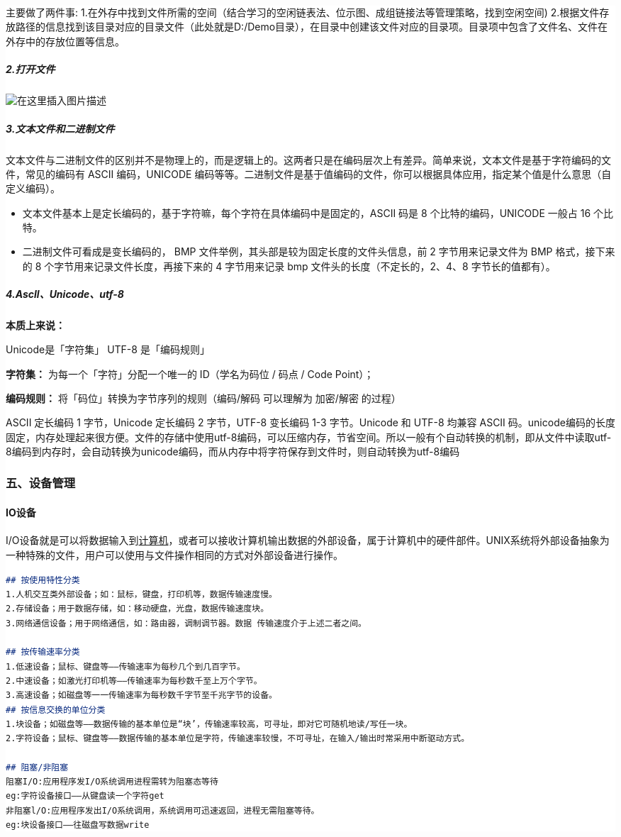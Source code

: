 主要做了两件事:
1.在外存中找到文件所需的空间（结合学习的空闲链表法、位示图、成组链接法等管理策略，找到空闲空间)
2.根据文件存放路径的信息找到该目录对应的目录文件（此处就是D:/Demo目录），在目录中创建该文件对应的目录项。目录项中包含了文件名、文件在外存中的存放位置等信息。

##### 2.打开文件

![在这里插入图片描述](https://gitee.com/xu_zuyun/picgo/raw/master/img/7a320db54c7140e1bd88582f7f509bfe.png)

##### 3.文本文件和二进制文件

文本文件与二进制文件的区别并不是物理上的，而是逻辑上的。这两者只是在编码层次上有差异。简单来说，文本文件是基于字符编码的文件，常见的编码有 ASCII 编码，UNICODE 编码等等。二进制文件是基于值编码的文件，你可以根据具体应用，指定某个值是什么意思（自定义编码）。

- 文本文件基本上是定长编码的，基于字符嘛，每个字符在具体编码中是固定的，ASCII 码是 8  个比特的编码，UNICODE 一般占 16  个比特。

- 二进制文件可看成是变长编码的， BMP  文件举例，其头部是较为固定长度的文件头信息，前 2 字节用来记录文件为 BMP 格式，接下来的 8  个字节用来记录文件长度，再接下来的 4 字节用来记录 bmp 文件头的长度（不定长的，2、4、8  字节长的值都有）。

##### 4.Ascll、Unicode、utf-8

**本质上来说：**

Unicode是「字符集」    UTF-8 是「编码规则」

**字符集：** 为每一个「字符」分配一个唯一的 ID（学名为码位 / 码点 / Code Point）；

**编码规则：** 将「码位」转换为字节序列的规则（编码/解码 可以理解为 加密/解密 的过程）

ASCII 定长编码 1 字节，Unicode 定长编码 2 字节，UTF-8 变长编码 1-3 字节。Unicode 和 UTF-8 均兼容 ASCII 码。unicode编码的长度固定，内存处理起来很方便。文件的存储中使用utf-8编码，可以压缩内存，节省空间。所以一般有个自动转换的机制，即从文件中读取utf-8编码到内存时，会自动转换为unicode编码，而从内存中将字符保存到文件时，则自动转换为utf-8编码

### 五、设备管理

#### IO设备

I/O设备就是可以将数据输入到[计算机](https://so.csdn.net/so/search?q=计算机&spm=1001.2101.3001.7020)，或者可以接收计算机输出数据的外部设备，属于计算机中的硬件部件。UNIX系统将外部设备抽象为一种特殊的文件，用户可以使用与文件操作相同的方式对外部设备进行操作。

```markdown
## 按使用特性分类
1.人机交互类外部设备；如：鼠标，键盘，打印机等，数据传输速度慢。
2.存储设备；用于数据存储，如：移动硬盘，光盘，数据传输速度块。
3.网络通信设备；用于网络通信，如：路由器，调制调节器。数据 传输速度介于上述二者之间。

## 按传输速率分类
1.低速设备；鼠标、键盘等——传输速率为每秒几个到几百字节。
2.中速设备；如激光打印机等—―传输速率为每秒数千至上万个字节。
3.高速设备；如磁盘等一一传输速率为每秒数千字节至千兆字节的设备。
## 按信息交换的单位分类
1.块设备；如磁盘等――数据传输的基本单位是“块’，传输速率较高，可寻址，即对它可随机地读/写任一块。
2.字符设备；鼠标、键盘等―—数据传输的基本单位是字符，传输速率较慢，不可寻址，在输入/输出时常采用中断驱动方式。

## 阻塞/非阻塞
阻塞I/O:应用程序发I/O系统调用进程需转为阻塞态等待
eg:字符设备接口―—从键盘读一个字符get
非阻塞l/O:应用程序发出I/O系统调用，系统调用可迅速返回，进程无需阻塞等待。
eg:块设备接口—―往磁盘写数据write
```
